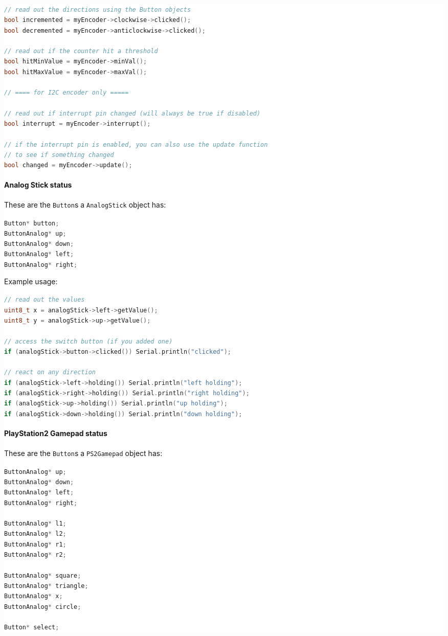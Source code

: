 ```c++
// read out the directions using the Button objects
bool incremented = myEncoder->clockwise->clicked();
bool decremented = myEncoder->anticlockwise->clicked();

// read out if the counter hit a threshold
bool hitMinValue = myEncoder->minVal();
bool hitMaxValue = myEncoder->maxVal();

// ==== for I2C encoder only =====

// read out if interrupt pin changed (will always be true if disabled)
bool interrupt = myEncoder->interrupt();

// if the interrupt pin is enabled, you can also use the update function
// to see if something changed
bool changed = myEncoder->update();
```

#### Analog Stick status

These are the `Button`s a `AnalogStick` object has:  
```c++
Button* button;
ButtonAnalog* up;
ButtonAnalog* down;
ButtonAnalog* left;
ButtonAnalog* right;
```

Example usage:  
```c++
// read out the values
uint8_t x = analogStick->left->getValue();
uint8_t y = analogStick->up->getValue();

// access the switch button (if you added one)
if (analogStick->button->clicked()) Serial.println("clicked");

// react on any direction
if (analogStick->left->holding()) Serial.println("left holding");
if (analogStick->right->holding()) Serial.println("right holding");
if (analogStick->up->holding()) Serial.println("up holding");
if (analogStick->down->holding()) Serial.println("down holding");
```

#### PlayStation2 Gamepad status

These are the `Button`s a `PS2Gamepad` object has:  
```c++
ButtonAnalog* up;
ButtonAnalog* down;
ButtonAnalog* left;
ButtonAnalog* right;

ButtonAnalog* l1;
ButtonAnalog* l2;
ButtonAnalog* r1;
ButtonAnalog* r2;

ButtonAnalog* square;
ButtonAnalog* triangle;
ButtonAnalog* x;
ButtonAnalog* circle;

Button* select;
```